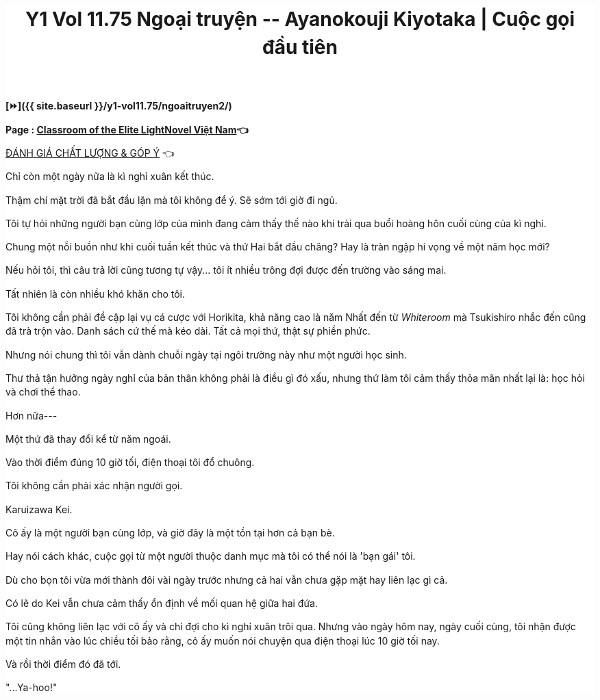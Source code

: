 ﻿---
layout: post
title: Y1 Vol 11.75 Ngoại truyện -- Ayanokouji Kiyotaka | Cuộc gọi đầu tiên
permalink: /y1-vol11.75/ngoaitruyen1/
---

**[⏩]({{ site.baseurl }}/y1-vol11.75/ngoaitruyen2/)**

**Page : [Classroom of the Elite LightNovel Việt Nam](http://facebook.com/Classroom.of.the.Elite.VN)👈**

[ĐÁNH GIÁ CHẤT LƯỢNG & GÓP Ý](https://bit.ly/danhgiagopy) 👈

Chỉ còn một ngày nữa là kì nghỉ xuân kết thúc.

Thậm chí mặt trời đã bắt đầu lặn mà tôi không để ý. Sẽ sớm tới giờ đi ngủ.

Tôi tự hỏi những người bạn cùng lớp của mình đang cảm thấy thế nào khi trải qua buổi hoàng hôn cuối cùng của kì nghỉ.

Chung một nỗi buồn như khi cuối tuần kết thúc và thứ Hai bắt đầu chăng? Hay là tràn ngập hi vọng về một năm học mới?

Nếu hỏi tôi, thì câu trả lời cũng tương tự vậy... tôi ít nhiều trông đợi được đến trường vào sáng mai.

Tất nhiên là còn nhiều khó khăn cho tôi.

Tôi không cần phải đề cập lại vụ cá cược với Horikita, khả năng cao là năm Nhất đến từ *Whiteroom* mà Tsukishiro nhắc đến cũng đã trà trộn vào. Danh sách cứ thế mà kéo dài. Tất cả mọi thứ, thật sự phiền phức.

Nhưng nói chung thì tôi vẫn dành chuỗi ngày tại ngôi trường này như một người học sinh.

Thư thả tận hưởng ngày nghỉ của bản thân không phải là điều gì đó xấu, nhưng thứ làm tôi cảm thấy thỏa mãn nhất lại là: học hỏi và chơi thể thao.

Hơn nữa---

Một thứ đã thay đổi kể từ năm ngoái.

Vào thời điểm đúng 10 giờ tối, điện thoại tôi đổ chuông.

Tôi không cần phải xác nhận người gọi.

Karuizawa Kei.

Cô ấy là một người bạn cùng lớp, và giờ đây là một tồn tại hơn cả bạn bè.

Hay nói cách khác, cuộc gọi từ một người thuộc danh mục mà tôi có thể nói là 'bạn gái' tôi.

Dù cho bọn tôi vừa mới thành đôi vài ngày trước nhưng cả hai vẫn chưa gặp mặt hay liên lạc gì cả.

Có lẽ do Kei vẫn chưa cảm thấy ổn định về mối quan hệ giữa hai đứa.

Tôi cũng không liên lạc với cô ấy và chỉ đợi cho kì nghỉ xuân trôi qua. Nhưng vào ngày hôm nay, ngày cuối cùng, tôi nhận được một tin nhắn vào lúc chiều tối bảo rằng, cô ấy muốn nói chuyện qua điện thoại lúc 10 giờ tối nay.

Và rồi thời điểm đó đã tới.

"...Ya-hoo!"
